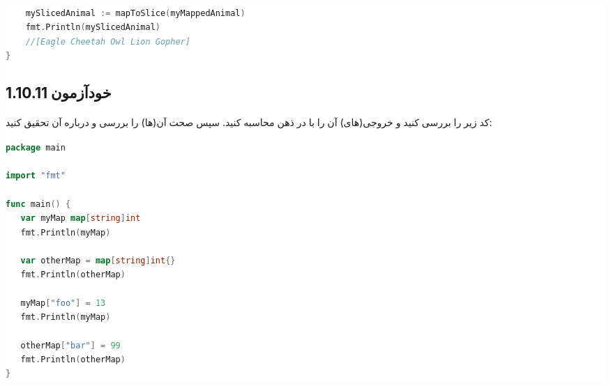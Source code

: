 ```go
	mySlicedAnimal := mapToSlice(myMappedAnimal)
	fmt.Println(mySlicedAnimal)
	//[Eagle Cheetah Owl Lion Gopher]
}

```

## 1.10.11 خودآزمون

کد زیر را بررسی کنید و خروجی(های) آن را با در ذهن محاسبه کنید. سپس صحت آن(ها) را بررسی و درباره آن تحقیق کنید:
```go
package main  
  
import "fmt"  
  
func main() {  
   var myMap map[string]int  
   fmt.Println(myMap)  
  
   var otherMap = map[string]int{}  
   fmt.Println(otherMap)  
  
   myMap["foo"] = 13  
   fmt.Println(myMap)  
  
   otherMap["bar"] = 99  
   fmt.Println(otherMap)  
}
```
